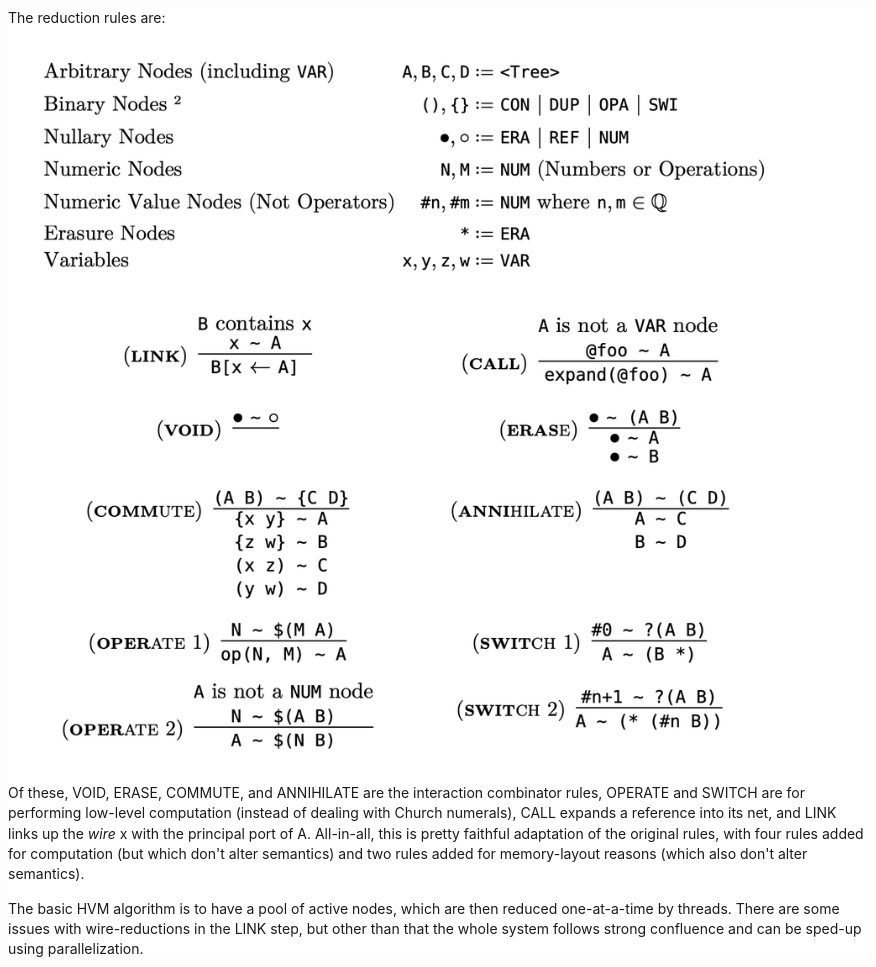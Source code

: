 The reduction rules are:

![redex](redex.png)

Of these, VOID, ERASE, COMMUTE, and ANNIHILATE are the interaction combinator 
rules, OPERATE and SWITCH are for performing low-level computation (instead of 
dealing with Church numerals), CALL expands a reference into its net, and 
LINK links up the _wire_ x with the principal port of A. All-in-all, this is 
pretty faithful adaptation of the original rules, with four rules added for 
computation (but which don't alter semantics) and two rules added for 
memory-layout reasons (which also don't alter semantics).

The basic HVM algorithm is to have a pool of active nodes, which are 
then reduced one-at-a-time by threads. There are some issues with wire-reductions
in the LINK step, but other than that the whole system follows strong confluence and 
can be sped-up using parallelization.
